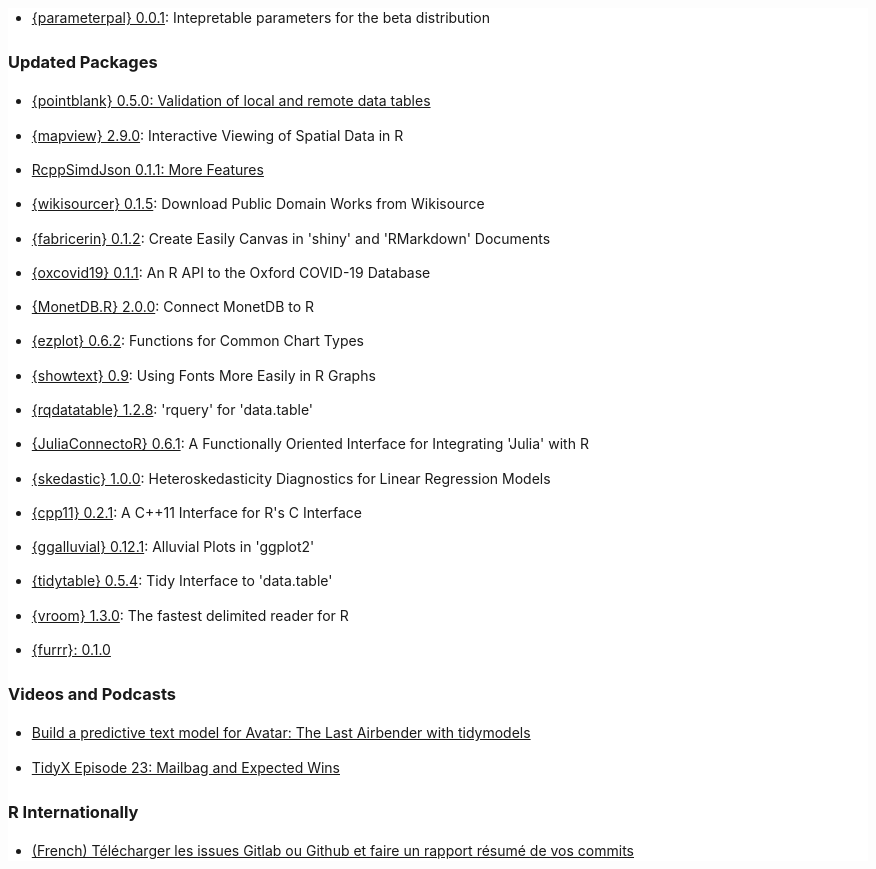 + [{parameterpal} 0.0.1](https://github.com/softloud/parameterpal): Intepretable parameters for the beta distribution

### Updated Packages

+ [{pointblank} 0.5.0: Validation of local and remote data tables ](https://cran.r-project.org/package=pointblank)

+ [{mapview} 2.9.0](https://cran.r-project.org/package=mapview): Interactive Viewing of Spatial Data in R

+ [RcppSimdJson 0.1.1: More Features](http://dirk.eddelbuettel.com/blog/2020/08/11#rcppsimdjson_0.1.1)

+ [{wikisourcer} 0.1.5](https://cran.r-project.org/package=wikisourcer): Download Public Domain Works from Wikisource

+ [{fabricerin} 0.1.2](https://cran.r-project.org/package=fabricerin): Create Easily Canvas in 'shiny' and 'RMarkdown' Documents

+ [{oxcovid19} 0.1.1](https://cran.r-project.org/package=oxcovid19): An R API to the Oxford COVID-19 Database

+ [{MonetDB.R} 2.0.0](https://cran.r-project.org/package=MonetDB.R): Connect MonetDB to R

+ [{ezplot} 0.6.2](https://cran.r-project.org/package=ezplot): Functions for Common Chart Types

+ [{showtext} 0.9](https://cran.r-project.org/package=showtext): Using Fonts More Easily in R Graphs

+ [{rqdatatable} 1.2.8](https://cran.r-project.org/package=rqdatatable): 'rquery' for 'data.table'

+ [{JuliaConnectoR} 0.6.1](https://cran.r-project.org/package=JuliaConnectoR): A Functionally Oriented Interface for Integrating 'Julia' with R

+ [{skedastic} 1.0.0](https://cran.r-project.org/package=skedastic): Heteroskedasticity Diagnostics for Linear Regression Models

+ [{cpp11} 0.2.1](https://cran.r-project.org/package=cpp11): A C++11 Interface for R's C Interface

+ [{ggalluvial} 0.12.1](https://cran.r-project.org/package=ggalluvial): Alluvial Plots in 'ggplot2'

+ [{tidytable} 0.5.4](https://cran.r-project.org/package=tidytable): Tidy Interface to 'data.table'

+ [{vroom} 1.3.0](https://vroom.r-lib.org/index.html): The fastest delimited reader for R

+ [{furrr}: 0.1.0](https://davisvaughan.github.io/furrr/index.html)

###  Videos and Podcasts

+ [Build a predictive text model for Avatar: The Last Airbender with tidymodels](https://www.youtube.com/watch?v=wd4MZHx9F9Y)

+ [TidyX Episode 23: Mailbag and Expected Wins](https://www.youtube.com/watch?v=6qjUvHZmj94)

### R Internationally

+ [(French) Télécharger les issues Gitlab ou Github et faire un rapport résumé de vos commits](https://rtask.thinkr.fr/fr/telecharger-les-issues-gitlab-ou-github-et-faire-un-rapport-resume-de-vos-commits/)
